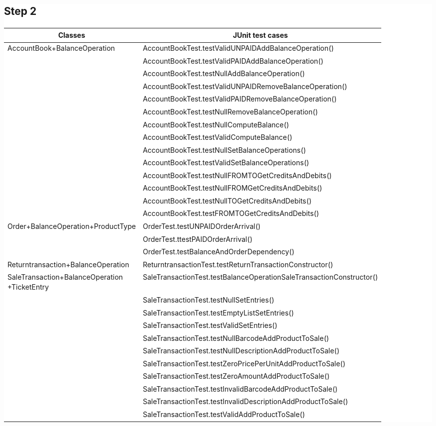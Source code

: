 
## Step 2
| Classes  | JUnit test cases |
|--|--|
|AccountBook+BalanceOperation|AccountBookTest.testValidUNPAIDAddBalanceOperation()|
||AccountBookTest.testValidPAIDAddBalanceOperation()|
||AccountBookTest.testNullAddBalanceOperation()|
||AccountBookTest.testValidUNPAIDRemoveBalanceOperation()|
||AccountBookTest.testValidPAIDRemoveBalanceOperation()|
||AccountBookTest.testNullRemoveBalanceOperation()|
||AccountBookTest.testNullComputeBalance()|
||AccountBookTest.testValidComputeBalance()|
||AccountBookTest.testNullSetBalanceOperations()|
||AccountBookTest.testValidSetBalanceOperations()|
||AccountBookTest.testNullFROMTOGetCreditsAndDebits()|
||AccountBookTest.testNullFROMGetCreditsAndDebits()|
||AccountBookTest.testNullTOGetCreditsAndDebits()|
||AccountBookTest.testFROMTOGetCreditsAndDebits()|
|Order+BalanceOperation+ProductType|OrderTest.testUNPAIDOrderArrival()|
||OrderTest.ttestPAIDOrderArrival()|
||OrderTest.testBalanceAndOrderDependency()|
|Returntransaction+BalanceOperation|ReturntransactionTest.testReturnTransactionConstructor()|
|SaleTransaction+BalanceOperation<br />+TicketEntry|SaleTransactionTest.testBalanceOperationSaleTransactionConstructor()|
||SaleTransactionTest.testNullSetEntries()|
||SaleTransactionTest.testEmptyListSetEntries()|
||SaleTransactionTest.testValidSetEntries()|
||SaleTransactionTest.testNullBarcodeAddProductToSale()|
||SaleTransactionTest.testNullDescriptionAddProductToSale()|
||SaleTransactionTest.testZeroPricePerUnitAddProductToSale()|
||SaleTransactionTest.testZeroAmountAddProductToSale()|
||SaleTransactionTest.testInvalidBarcodeAddProductToSale()|
||SaleTransactionTest.testInvalidDescriptionAddProductToSale()|
||SaleTransactionTest.testValidAddProductToSale()|
